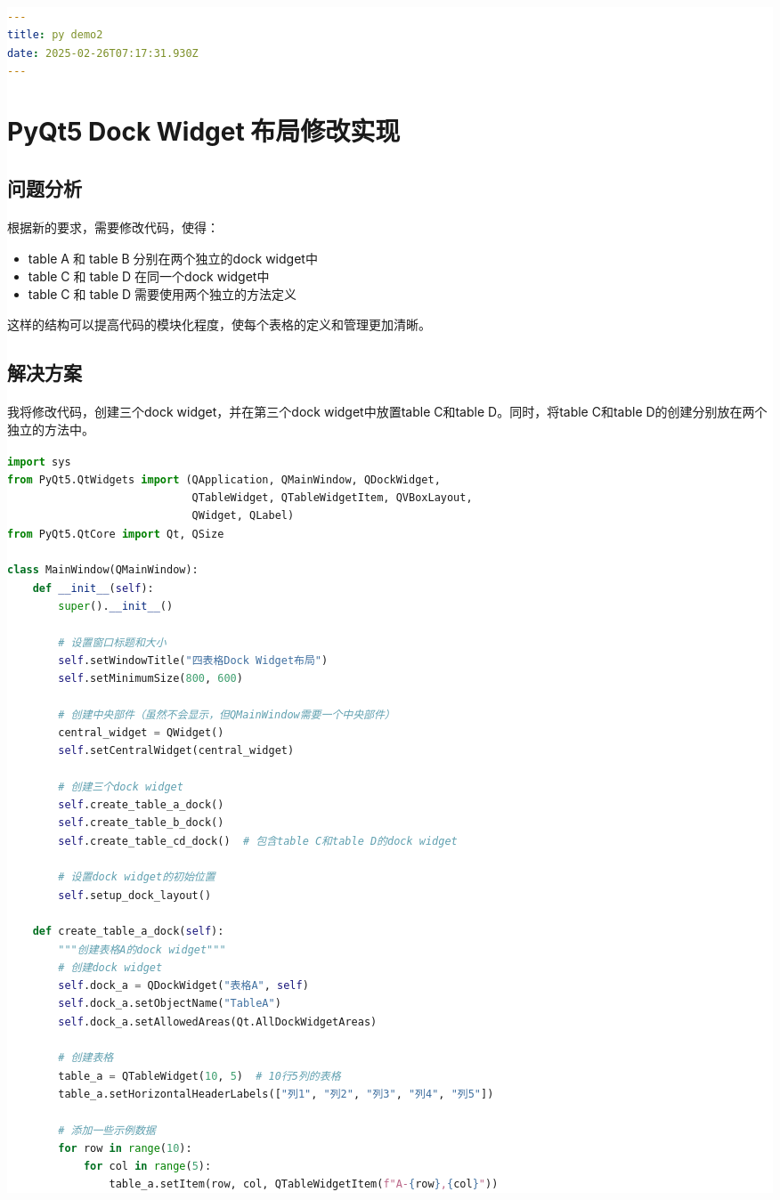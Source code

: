 ```yaml
---
title: py demo2
date: 2025-02-26T07:17:31.930Z
---
```


# PyQt5 Dock Widget 布局修改实现

## 问题分析
根据新的要求，需要修改代码，使得：
- table A 和 table B 分别在两个独立的dock widget中
- table C 和 table D 在同一个dock widget中
- table C 和 table D 需要使用两个独立的方法定义

这样的结构可以提高代码的模块化程度，使每个表格的定义和管理更加清晰。

## 解决方案
我将修改代码，创建三个dock widget，并在第三个dock widget中放置table C和table D。同时，将table C和table D的创建分别放在两个独立的方法中。

```python
import sys
from PyQt5.QtWidgets import (QApplication, QMainWindow, QDockWidget, 
                             QTableWidget, QTableWidgetItem, QVBoxLayout, 
                             QWidget, QLabel)
from PyQt5.QtCore import Qt, QSize

class MainWindow(QMainWindow):
    def __init__(self):
        super().__init__()
        
        # 设置窗口标题和大小
        self.setWindowTitle("四表格Dock Widget布局")
        self.setMinimumSize(800, 600)
        
        # 创建中央部件（虽然不会显示，但QMainWindow需要一个中央部件）
        central_widget = QWidget()
        self.setCentralWidget(central_widget)
        
        # 创建三个dock widget
        self.create_table_a_dock()
        self.create_table_b_dock()
        self.create_table_cd_dock()  # 包含table C和table D的dock widget
        
        # 设置dock widget的初始位置
        self.setup_dock_layout()
    
    def create_table_a_dock(self):
        """创建表格A的dock widget"""
        # 创建dock widget
        self.dock_a = QDockWidget("表格A", self)
        self.dock_a.setObjectName("TableA")
        self.dock_a.setAllowedAreas(Qt.AllDockWidgetAreas)
        
        # 创建表格
        table_a = QTableWidget(10, 5)  # 10行5列的表格
        table_a.setHorizontalHeaderLabels(["列1", "列2", "列3", "列4", "列5"])
        
        # 添加一些示例数据
        for row in range(10):
            for col in range(5):
                table_a.setItem(row, col, QTableWidgetItem(f"A-{row},{col}"))
```